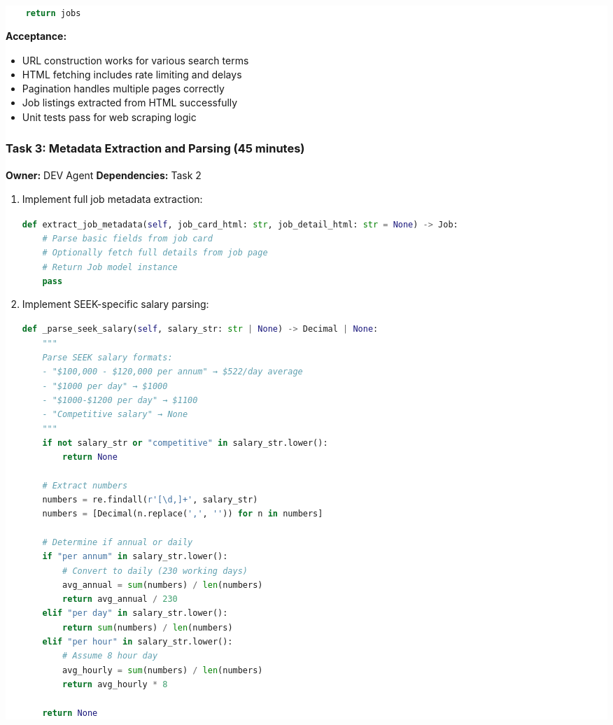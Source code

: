    ```python
       return jobs
   ```

**Acceptance:**
- URL construction works for various search terms
- HTML fetching includes rate limiting and delays
- Pagination handles multiple pages correctly
- Job listings extracted from HTML successfully
- Unit tests pass for web scraping logic

### Task 3: Metadata Extraction and Parsing (45 minutes)
**Owner:** DEV Agent
**Dependencies:** Task 2

1. Implement full job metadata extraction:
   ```python
   def extract_job_metadata(self, job_card_html: str, job_detail_html: str = None) -> Job:
       # Parse basic fields from job card
       # Optionally fetch full details from job page
       # Return Job model instance
       pass
   ```

2. Implement SEEK-specific salary parsing:
   ```python
   def _parse_seek_salary(self, salary_str: str | None) -> Decimal | None:
       """
       Parse SEEK salary formats:
       - "$100,000 - $120,000 per annum" → $522/day average
       - "$1000 per day" → $1000
       - "$1000-$1200 per day" → $1100
       - "Competitive salary" → None
       """
       if not salary_str or "competitive" in salary_str.lower():
           return None

       # Extract numbers
       numbers = re.findall(r'[\d,]+', salary_str)
       numbers = [Decimal(n.replace(',', '')) for n in numbers]

       # Determine if annual or daily
       if "per annum" in salary_str.lower():
           # Convert to daily (230 working days)
           avg_annual = sum(numbers) / len(numbers)
           return avg_annual / 230
       elif "per day" in salary_str.lower():
           return sum(numbers) / len(numbers)
       elif "per hour" in salary_str.lower():
           # Assume 8 hour day
           avg_hourly = sum(numbers) / len(numbers)
           return avg_hourly * 8

       return None
   ```
